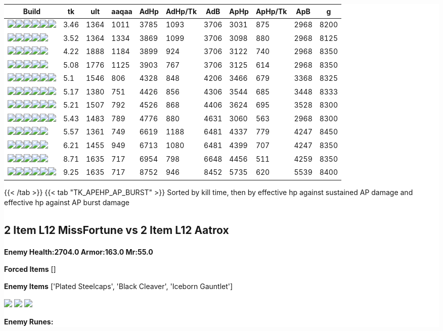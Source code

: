 



 Build |tk|ult|aaqaa|AdHp|AdHp/Tk|AdB|ApHp|ApHp/Tk|ApB|g
-|-|-|-|-|-|-|-|-|-|-
![](/item/6672.png)![](/item/3124.png)![](/item/1001.png)![](/item/1053.png)![](/item/1055.png)![](/item/1036.png)|3.46|1364|1011|3785|1093|3706|3031|875|2968|8200
![](/item/3153.png)![](/item/3124.png)![](/item/1001.png)![](/item/1055.png)![](/item/1037.png)|3.52|1364|1334|3869|1099|3706|3098|880|2968|8125
![](/item/3153.png)![](/item/3036.png)![](/item/1001.png)![](/item/1055.png)![](/item/1038.png)|4.22|1888|1184|3899|924|3706|3122|740|2968|8350
![](/item/3153.png)![](/item/3033.png)![](/item/1001.png)![](/item/1055.png)![](/item/1038.png)|5.08|1776|1125|3903|767|3706|3125|614|2968|8350
![](/item/6672.png)![](/item/6609.png)![](/item/1001.png)![](/item/1053.png)![](/item/1055.png)![](/item/1037.png)|5.1|1546|806|4328|848|4206|3466|679|3368|8325
![](/item/6672.png)![](/item/3078.png)![](/item/1001.png)![](/item/1053.png)![](/item/1055.png)![](/item/1036.png)|5.17|1380|751|4426|856|4306|3544|685|3448|8333
![](/item/6672.png)![](/item/3161.png)![](/item/1001.png)![](/item/1053.png)![](/item/1055.png)![](/item/1036.png)|5.21|1507|792|4526|868|4406|3624|695|3528|8300
![](/item/6672.png)![](/item/6333.png)![](/item/1001.png)![](/item/1053.png)![](/item/1055.png)![](/item/1036.png)|5.43|1483|789|4776|880|4631|3060|563|2968|8300
![](/item/6672.png)![](/item/3026.png)![](/item/1053.png)![](/item/1055.png)![](/item/3006.png)|5.57|1361|749|6619|1188|6481|4337|779|4247|8450
![](/item/3153.png)![](/item/3026.png)![](/item/1001.png)![](/item/1055.png)![](/item/1038.png)|6.21|1455|949|6713|1080|6481|4399|707|4247|8350
![](/item/6673.png)![](/item/6333.png)![](/item/1001.png)![](/item/1055.png)![](/item/1038.png)|8.71|1635|717|6954|798|6648|4456|511|4259|8350
![](/item/6673.png)![](/item/3026.png)![](/item/1001.png)![](/item/1055.png)![](/item/1038.png)![](/item/1036.png)|9.25|1635|717|8752|946|8452|5735|620|5539|8400
{{< /tab >}}
{{< tab "TK_APEHP_AP_BURST" >}}
Sorted by kill time, then by effective hp against sustained AP damage and effective hp against AP burst damage
## 2 Item L12 MissFortune vs 2 Item L12 Aatrox

**Enemy Health:2704.0 Armor:163.0 Mr:55.0**


**Forced Items** []








**Enemy Items** ['Plated Steelcaps', 'Black Cleaver', 'Iceborn Gauntlet']





![](/item/3047.png)
![](/item/3071.png)
![](/item/6662.png)



**Enemy Runes:**



